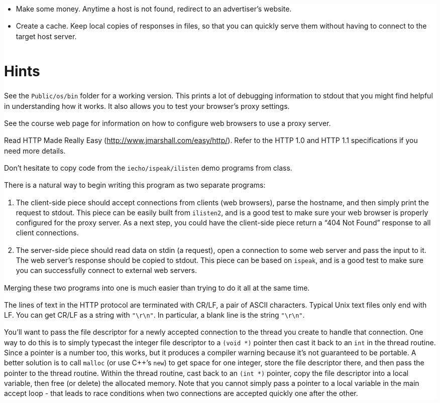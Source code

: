 -   Make some money. Anytime a host is not found, redirect to an
    advertiser’s website.

-   Create a cache. Keep local copies of responses in files, so that you
    can quickly serve them without having to connect to the target
    host server.

Hints
=====

See the `Public/os/bin` folder for a working version. This prints a lot
of debugging information to stdout that you might find helpful in
understanding how it works. It also allows you to test your browser’s
proxy settings.

See the course web page for information on how to configure web browsers
to use a proxy server.

Read HTTP Made Really Easy (<http://www.jmarshall.com/easy/http/>).
Refer to the HTTP 1.0 and HTTP 1.1 specifications if you need more details.

Don’t hesitate to copy code from the `iecho/ispeak/ilisten` demo
programs from class.

There is a natural way to begin writing this program as two separate
programs:

1.  The client-side piece should accept connections from clients (web
    browsers), parse the hostname, and then simply print the request
    to stdout. This piece can be easily built from `ilisten2`, and is a
    good test to make sure your web browser is properly configured for
    the proxy server. As a next step, you could have the client-side
    piece return a “404 Not Found” response to all client connections.

2.  The server-side piece should read data on stdin (a request), open a
    connection to some web server and pass the input to it. The web
    server’s response should be copied to stdout. This piece can be
    based on `ispeak`, and is a good test to make sure you can
    successfully connect to external web servers.

Merging these two programs into one is much easier than trying to do it
all at the same time.

The lines of text in the HTTP protocol are terminated with CR/LF, a pair
of ASCII characters. Typical Unix text files only end with LF. You can
get CR/LF as a string with `"\r\n"`. In particular, a blank line is the
string `"\r\n"`.

You’ll want to pass the file descriptor for a newly accepted connection
to the thread you create to handle that connection. One way to do this
is to simply typecast the integer file descriptor to a `(void *)`
pointer then cast it back to an `int` in the thread routine. Since a
pointer is a number too, this works, but it produces a compiler warning
because it’s not guaranteed to be portable. A better solution is to call
`malloc` (or use C++’s `new`) to get space for one integer, store the
file descriptor there, and then pass the pointer to the thread routine.
Within the thread routine, cast back to an `(int *)` pointer, copy the
file descriptor into a local variable, then free (or delete) the
allocated memory. Note that you cannot simply pass a pointer to a local
variable in the main accept loop - that leads to race conditions when
two connections are accepted quickly one after the other.
